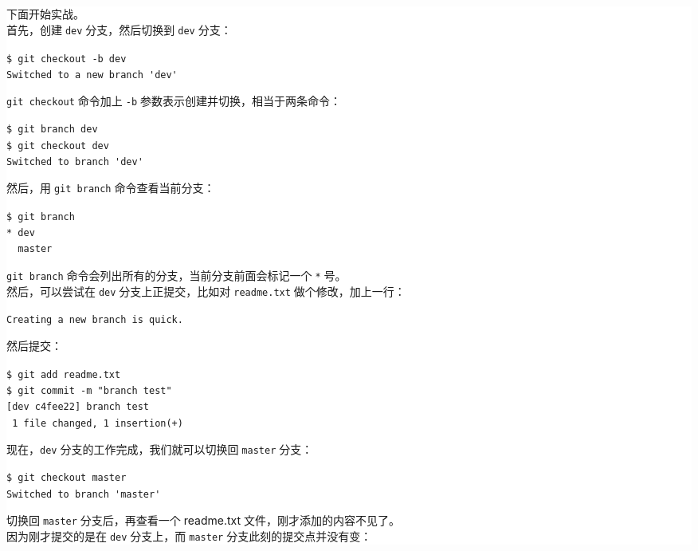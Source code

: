 下面开始实战。  
首先，创建 `dev` 分支，然后切换到 `dev` 分支：

```code
$ git checkout -b dev
Switched to a new branch 'dev'
```

`git checkout` 命令加上 `-b` 参数表示创建并切换，相当于两条命令：

```code
$ git branch dev
$ git checkout dev
Switched to branch 'dev'
```

然后，用 `git branch` 命令查看当前分支：

```code
$ git branch
* dev
  master
```

`git branch` 命令会列出所有的分支，当前分支前面会标记一个 `*` 号。  
然后，可以尝试在 `dev` 分支上正提交，比如对 `readme.txt` 做个修改，加上一行：

```code
Creating a new branch is quick.
```

然后提交：

```code
$ git add readme.txt
$ git commit -m "branch test"
[dev c4fee22] branch test
 1 file changed, 1 insertion(+)
```

现在，`dev` 分支的工作完成，我们就可以切换回 `master` 分支：

```code
$ git checkout master
Switched to branch 'master'
```

切换回 `master` 分支后，再查看一个 readme.txt 文件，刚才添加的内容不见了。  
因为刚才提交的是在 `dev` 分支上，而 `master` 分支此刻的提交点并没有变：
